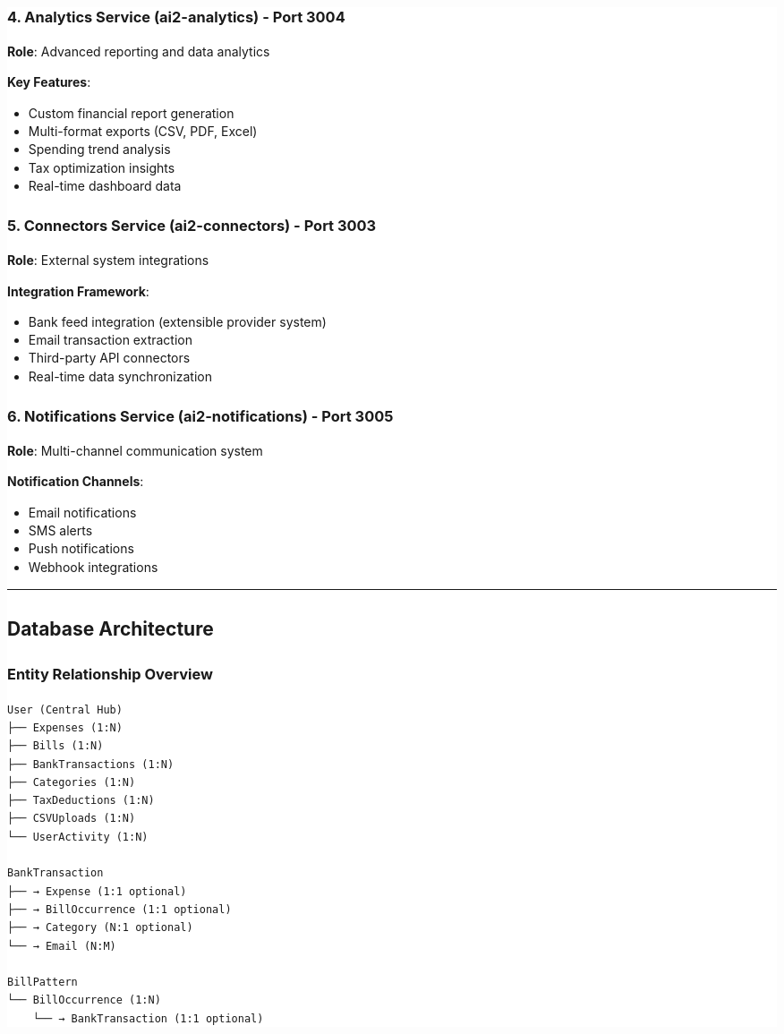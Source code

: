 ### 4. Analytics Service (ai2-analytics) - Port 3004

**Role**: Advanced reporting and data analytics

**Key Features**:
- Custom financial report generation
- Multi-format exports (CSV, PDF, Excel)
- Spending trend analysis
- Tax optimization insights
- Real-time dashboard data

### 5. Connectors Service (ai2-connectors) - Port 3003

**Role**: External system integrations

**Integration Framework**:
- Bank feed integration (extensible provider system)
- Email transaction extraction
- Third-party API connectors
- Real-time data synchronization

### 6. Notifications Service (ai2-notifications) - Port 3005

**Role**: Multi-channel communication system

**Notification Channels**:
- Email notifications
- SMS alerts
- Push notifications
- Webhook integrations

---

## Database Architecture

### Entity Relationship Overview

```
User (Central Hub)
├── Expenses (1:N)
├── Bills (1:N)
├── BankTransactions (1:N)
├── Categories (1:N)
├── TaxDeductions (1:N)
├── CSVUploads (1:N)
└── UserActivity (1:N)

BankTransaction
├── → Expense (1:1 optional)
├── → BillOccurrence (1:1 optional)
├── → Category (N:1 optional)
└── → Email (N:M)

BillPattern
└── BillOccurrence (1:N)
    └── → BankTransaction (1:1 optional)
```
